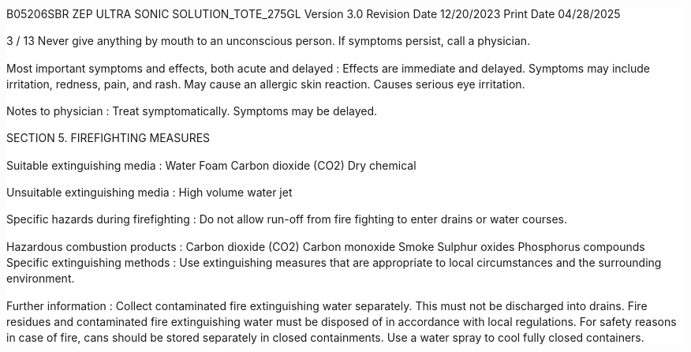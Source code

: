 B05206SBR ZEP ULTRA SONIC SOLUTION_TOTE_275GL 
Version 3.0 
Revision Date 12/20/2023 
Print Date 04/28/2025  
 
 
3 / 13 
Never give anything by mouth to an unconscious person. 
If symptoms persist, call a physician. 
 
Most important symptoms 
and effects, both acute and 
delayed 
: Effects are immediate and delayed. 
Symptoms may include irritation, redness, pain, and rash. 
May cause an allergic skin reaction. 
Causes serious eye irritation. 
 
Notes to physician 
: Treat symptomatically.  Symptoms may be delayed. 
 
 
 
SECTION 5. FIREFIGHTING MEASURES 
 
Suitable extinguishing media 
: Water 
Foam 
Carbon dioxide (CO2) 
Dry chemical 
 
Unsuitable extinguishing 
media 
: High volume water jet 
 
 
Specific hazards during 
firefighting 
: Do not allow run-off from fire fighting to enter drains or water 
courses. 
 
 
Hazardous combustion 
products 
:  Carbon dioxide (CO2) 
Carbon monoxide 
Smoke 
Sulphur oxides 
Phosphorus compounds 
Specific extinguishing 
methods 
: Use extinguishing measures that are appropriate to local 
circumstances and the surrounding environment. 
 
Further information 
: Collect contaminated fire extinguishing water separately. This 
must not be discharged into drains. 
Fire residues and contaminated fire extinguishing water must 
be disposed of in accordance with local regulations. 
For safety reasons in case of fire, cans should be stored 
separately in closed containments. 
Use a water spray to cool fully closed containers. 
 